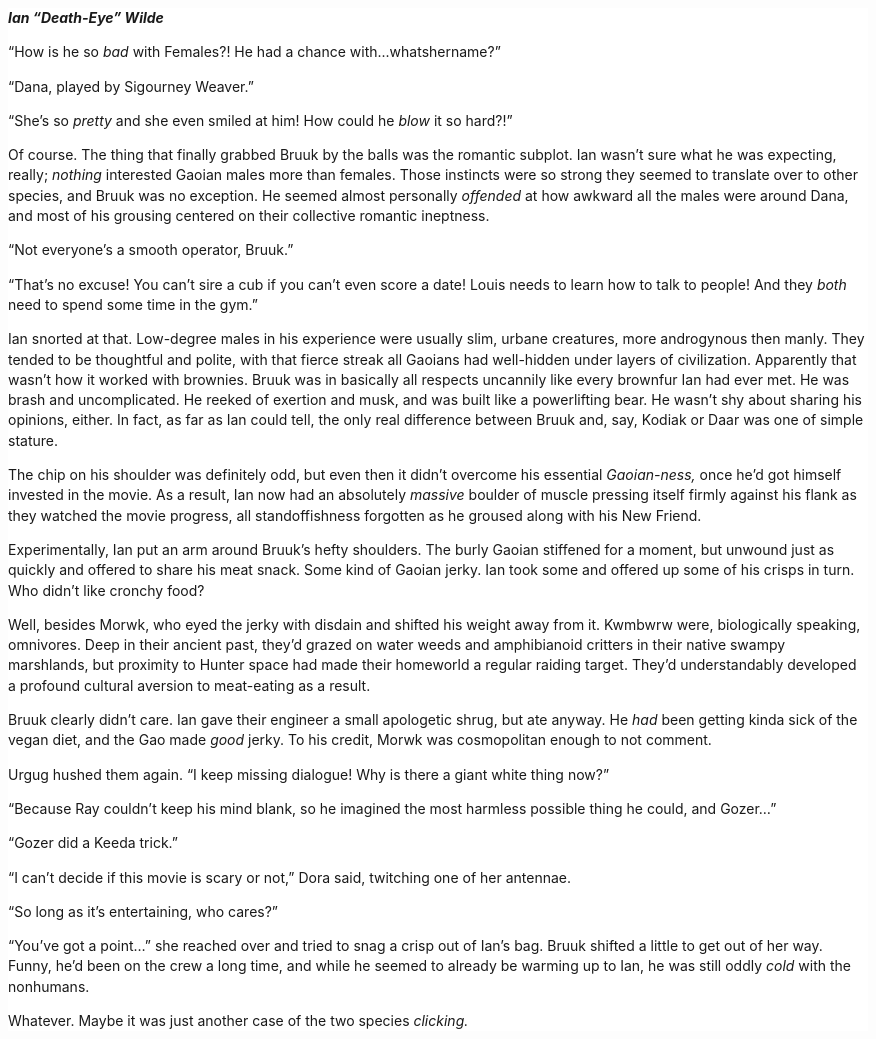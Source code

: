 ***Ian “Death-Eye” Wilde***

“How is he so *bad* with Females?! He had a chance with...whatshername?”

“Dana, played by Sigourney Weaver.”

“She’s so *pretty* and she even smiled at him! How could he *blow* it so hard?!”

Of course. The thing that finally grabbed Bruuk by the balls was the romantic subplot. Ian wasn’t sure what he was expecting, really; *nothing* interested Gaoian males more than females. Those instincts were so strong they seemed to translate over to other species, and Bruuk was no exception. He seemed almost personally *offended* at how awkward all the males were around Dana, and most of his grousing centered on their collective romantic ineptness.

“Not everyone’s a smooth operator, Bruuk.”

“That’s no excuse! You can’t sire a cub if you can’t even score a date! Louis needs to learn how to talk to people! And they *both* need to spend some time in the gym.”

Ian snorted at that. Low-degree males in his experience were usually slim, urbane creatures, more androgynous then manly. They tended to be thoughtful and polite, with that fierce streak all Gaoians had well-hidden under layers of civilization. Apparently that wasn’t how it worked with brownies. Bruuk was in basically all respects uncannily like every brownfur Ian had ever met. He was brash and uncomplicated. He reeked of exertion and musk, and was built like a powerlifting bear. He wasn’t shy about sharing his opinions, either. In fact, as far as Ian could tell, the only real difference between Bruuk and, say, Kodiak or Daar was one of simple stature.

The chip on his shoulder was definitely odd, but even then it didn’t overcome his essential *Gaoian-ness,* once he’d got himself invested in the movie. As a result, Ian now had an absolutely *massive* boulder of muscle pressing itself firmly against his flank as they watched the movie progress, all standoffishness forgotten as he groused along with his New Friend.

Experimentally, Ian put an arm around Bruuk’s hefty shoulders. The burly Gaoian stiffened for a moment, but unwound just as quickly and offered to share his meat snack. Some kind of Gaoian jerky. Ian took some and offered up some of his crisps in turn. Who didn’t like cronchy food?

Well, besides Morwk, who eyed the jerky with disdain and shifted his weight away from it. Kwmbwrw were, biologically speaking, omnivores. Deep in their ancient past, they’d grazed on water weeds and amphibianoid critters in their native swampy marshlands, but proximity to Hunter space had made their homeworld a regular raiding target. They’d understandably developed a profound cultural aversion to meat-eating as a result.

Bruuk clearly didn’t care. Ian gave their engineer a small apologetic shrug, but ate anyway. He *had* been getting kinda sick of the vegan diet, and the Gao made *good* jerky. To his credit, Morwk was cosmopolitan enough to not comment.

Urgug hushed them again. “I keep missing dialogue! Why is there a giant white thing now?”

“Because Ray couldn’t keep his mind blank, so he imagined the most harmless possible thing he could, and Gozer…”

“Gozer did a Keeda trick.”

“I can’t decide if this movie is scary or not,” Dora said, twitching one of her antennae.

“So long as it’s entertaining, who cares?”

“You’ve got a point…” she reached over and tried to snag a crisp out of Ian’s bag. Bruuk shifted a little to get out of her way. Funny, he’d been on the crew a long time, and while he seemed to already be warming up to Ian, he was still oddly *cold* with the nonhumans.

Whatever. Maybe it was just another case of the two species *clicking.*

